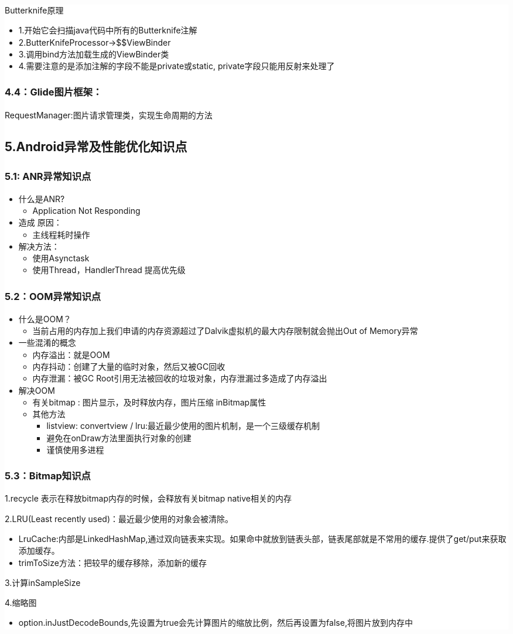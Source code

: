 

Butterknife原理

* 1.开始它会扫描java代码中所有的Butterknife注解
* 2.ButterKnifeProcessor-><className>$$ViewBinder
* 3.调用bind方法加载生成的ViewBinder类
* 4.需要注意的是添加注解的字段不能是private或static, private字段只能用反射来处理了

### 4.4：Glide图片框架：
RequestManager:图片请求管理类，实现生命周期的方法


## 5.Android异常及性能优化知识点

### 5.1: ANR异常知识点
* 什么是ANR?
	* Application Not Responding
* 造成 原因：
	* 主线程耗时操作
* 解决方法：
	* 使用Asynctask
	* 使用Thread，HandlerThread 提高优先级

### 5.2：OOM异常知识点
* 什么是OOM？
	* 当前占用的内存加上我们申请的内存资源超过了Dalvik虚拟机的最大内存限制就会抛出Out of Memory异常
* 一些混淆的概念
	* 内存溢出：就是OOM
	* 内存抖动：创建了大量的临时对象，然后又被GC回收
	* 内存泄漏：被GC Root引用无法被回收的垃圾对象，内存泄漏过多造成了内存溢出
* 解决OOM
	* 有关bitmap : 图片显示，及时释放内存，图片压缩 inBitmap属性
	* 其他方法
		* listview: convertview / lru:最近最少使用的图片机制，是一个三级缓存机制
		* 避免在onDraw方法里面执行对象的创建
		* 谨慎使用多进程

### 5.3：Bitmap知识点

1.recycle
表示在释放bitmap内存的时候，会释放有关bitmap native相关的内存


2.LRU(Least recently used)：最近最少使用的对象会被清除。

* LruCache:内部是LinkedHashMap,通过双向链表来实现。如果命中就放到链表头部，链表尾部就是不常用的缓存.提供了get/put来获取添加缓存。
* trimToSize方法：把较早的缓存移除，添加新的缓存

3.计算inSampleSize

4.缩略图

* option.inJustDecodeBounds,先设置为true会先计算图片的缩放比例，然后再设置为false,将图片放到内存中
